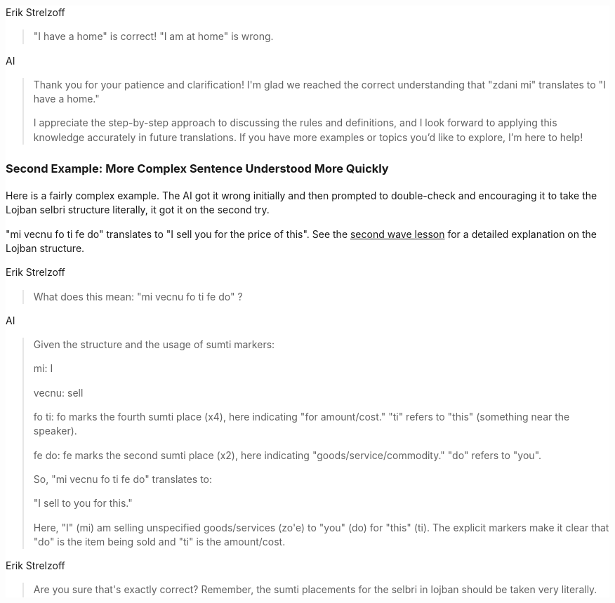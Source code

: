 Erik Strelzoff
> "I have a home" is correct! "I am at home" is wrong.



AI
> Thank you for your patience and clarification! I'm glad we reached the correct understanding that "zdani mi" translates to "I have a home."
> 
> 
> I appreciate the step-by-step approach to discussing the rules and definitions, and I look forward to applying this knowledge accurately in future translations. If you have more examples or topics you’d like to explore, I’m here to help!
> 


### Second Example: More Complex Sentence Understood More Quickly

Here is a fairly complex example. The AI got it wrong initially and then prompted to double-check and encouraging it to take the Lojban selbri structure literally, it got it on the second try.

"mi vecnu fo ti fe do" translates to "I sell you for the price of this". See the [second wave lesson](https://mw.lojban.org/papri/Lojban_Wave_Lessons/2) for a detailed explanation on the Lojban structure.


Erik Strelzoff
> What does this mean: "mi vecnu fo ti fe do" ?

AI
> Given the structure and the usage of sumti markers:
> 
> mi: I
> 
> vecnu: sell
> 
> fo ti: fo marks the fourth sumti place (x4), here indicating "for amount/cost." "ti" refers to "this" (something near the speaker).
> 
> fe do: fe marks the second sumti place (x2), here indicating "goods/service/commodity." "do" refers to "you".
> 
> 
> So, "mi vecnu fo ti fe do" translates to:
> 
> 
> "I sell to you for this."
> 
> 
> Here, "I" (mi) am selling unspecified goods/services (zo'e) to "you" (do) for "this" (ti). The explicit markers make it clear that "do" is the item being sold and "ti" is the amount/cost.
> 

Erik Strelzoff
> Are you sure that's exactly correct? Remember, the sumti placements for the selbri in lojban should be taken very literally.
